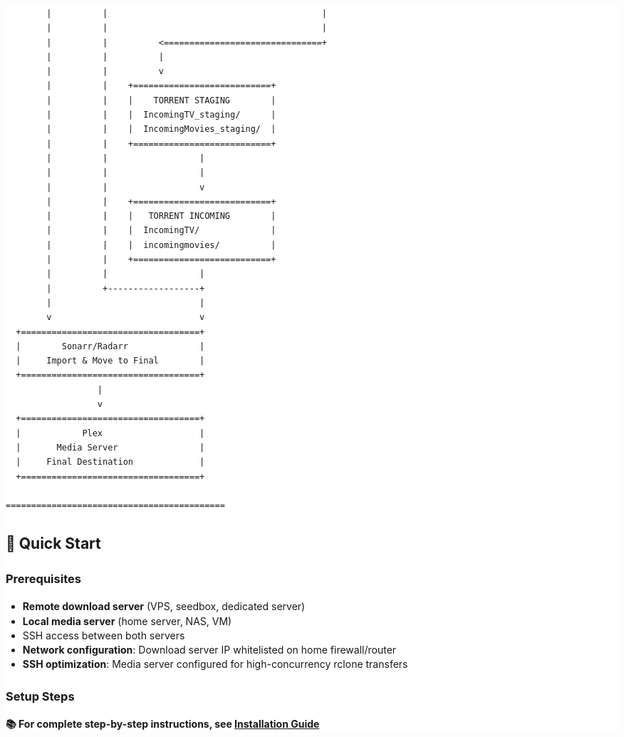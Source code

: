 ```
        |          |                                          |
        |          |                                          |
        |          |          <===============================+
        |          |          |
        |          |          v
        |          |    +===========================+
        |          |    |    TORRENT STAGING        |
        |          |    |  IncomingTV_staging/      |
        |          |    |  IncomingMovies_staging/  |
        |          |    +===========================+
        |          |                  |
        |          |                  |
        |          |                  v
        |          |    +===========================+
        |          |    |   TORRENT INCOMING        |
        |          |    |  IncomingTV/              |
        |          |    |  incomingmovies/          |
        |          |    +===========================+
        |          |                  |
        |          +------------------+
        |                             |
        v                             v
  +===================================+
  |        Sonarr/Radarr              |
  |     Import & Move to Final        |
  +===================================+
                  |
                  v
  +===================================+
  |            Plex                   |
  |       Media Server                |
  |     Final Destination             |
  +===================================+

===========================================
```

## 🚀 Quick Start

### Prerequisites

- **Remote download server** (VPS, seedbox, dedicated server)
- **Local media server** (home server, NAS, VM)
- SSH access between both servers
- **Network configuration**: Download server IP whitelisted on home firewall/router
- **SSH optimization**: Media server configured for high-concurrency rclone transfers

### Setup Steps

**📚 For complete step-by-step instructions, see [Installation Guide](docs/installation-guide.md)**
